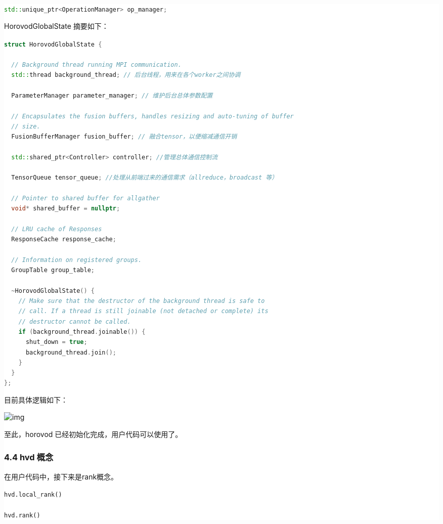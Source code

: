 ```c++
std::unique_ptr<OperationManager> op_manager;
```

HorovodGlobalState 摘要如下：

```c++
struct HorovodGlobalState {

  // Background thread running MPI communication.
  std::thread background_thread; // 后台线程，用来在各个worker之间协调

  ParameterManager parameter_manager; // 维护后台总体参数配置

  // Encapsulates the fusion buffers, handles resizing and auto-tuning of buffer
  // size.
  FusionBufferManager fusion_buffer; // 融合tensor，以便缩减通信开销

  std::shared_ptr<Controller> controller; //管理总体通信控制流

  TensorQueue tensor_queue; //处理从前端过来的通信需求（allreduce，broadcast 等）

  // Pointer to shared buffer for allgather
  void* shared_buffer = nullptr;

  // LRU cache of Responses
  ResponseCache response_cache;

  // Information on registered groups.
  GroupTable group_table;

  ~HorovodGlobalState() {
    // Make sure that the destructor of the background thread is safe to
    // call. If a thread is still joinable (not detached or complete) its
    // destructor cannot be called.
    if (background_thread.joinable()) {
      shut_down = true;
      background_thread.join();
    }
  }
};
```

目前具体逻辑如下：

![img](https://img2020.cnblogs.com/blog/1850883/202106/1850883-20210606214739435-703722722.png)

至此，horovod 已经初始化完成，用户代码可以使用了。

### 4.4 hvd 概念

在用户代码中，接下来是rank概念。

```python
hvd.local_rank()

hvd.rank()
```
